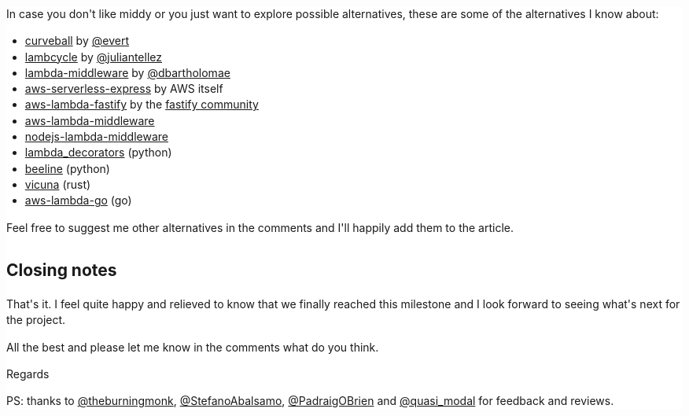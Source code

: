 In case you don't like middy or you just want to explore possible alternatives, these are some of the alternatives I know about:

 - [curveball](https://github.com/curveball) by [@evert](https://github.com/evert)
 - [lambcycle](https://github.com/juliantellez/lambcycle) by [@juliantellez](https://github.com/juliantellez)
 - [lambda-middleware](https://github.com/dbartholomae/lambda-middleware) by [@dbartholomae](https://github.com/dbartholomae)
 - [aws-serverless-express](https://github.com/awslabs/aws-serverless-express) by AWS itself
 - [aws-lambda-fastify](https://github.com/fastify/aws-lambda-fastify) by the [fastify community](https://github.com/fastify)
 - [aws-lambda-middleware](https://github.com/blaxk/aws-lambda-middleware)
 - [nodejs-lambda-middleware](https://github.com/siroop-ch/nodejs-lambda-middleware)
 - [lambda_decorators](https://lambda-decorators.readthedocs.io/en/latest/) (python)
 - [beeline](https://honeycombio.github.io/beeline-python/) (python)
 - [vicuna](https://docs.rs/vicuna/0.4.1/vicuna/) (rust)
 - [aws-lambda-go](https://github.com/aws/aws-lambda-go) (go)

Feel free to suggest me other alternatives in the comments and I'll happily add them to the article.


## Closing notes

That's it. I feel quite happy and relieved to know that we finally reached this milestone and I look forward to seeing what's next for the project.

All the best and please let me know in the comments what do you think.

Regards

PS: thanks to [@theburningmonk](https://twitter.com/theburningmonk), [@StefanoAbalsamo](https://twitter.com/StefanoAbalsamo), [@PadraigOBrien](https://twitter.com/PadraigOBrien) and [@quasi_modal](https://twitter.com/quasi_modal) for feedback and reviews.
